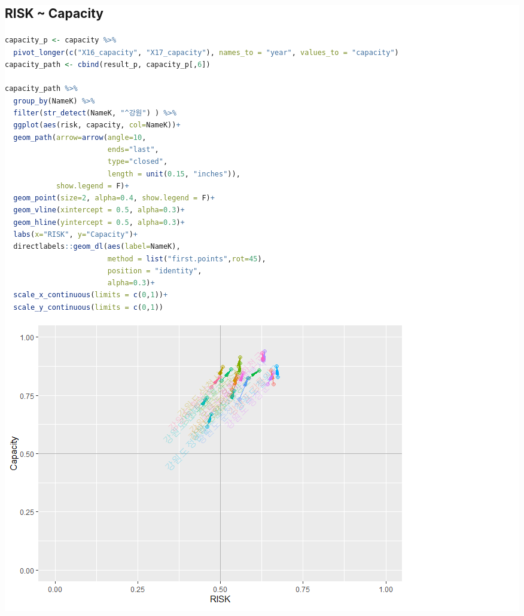 ## RISK \~ Capacity

``` r
capacity_p <- capacity %>% 
  pivot_longer(c("X16_capacity", "X17_capacity"), names_to = "year", values_to = "capacity")
capacity_path <- cbind(result_p, capacity_p[,6])

capacity_path %>% 
  group_by(NameK) %>% 
  filter(str_detect(NameK, "^강원") ) %>% 
  ggplot(aes(risk, capacity, col=NameK))+
  geom_path(arrow=arrow(angle=10,
                        ends="last",
                        type="closed",
                        length = unit(0.15, "inches")),
            show.legend = F)+
  geom_point(size=2, alpha=0.4, show.legend = F)+
  geom_vline(xintercept = 0.5, alpha=0.3)+
  geom_hline(yintercept = 0.5, alpha=0.3)+
  labs(x="RISK", y="Capacity")+
  directlabels::geom_dl(aes(label=NameK),
                        method = list("first.points",rot=45), 
                        position = "identity",
                        alpha=0.3)+
  scale_x_continuous(limits = c(0,1))+
  scale_y_continuous(limits = c(0,1))
```

![](final_result_1_files/figure-gfm/unnamed-chunk-26-1.png)
